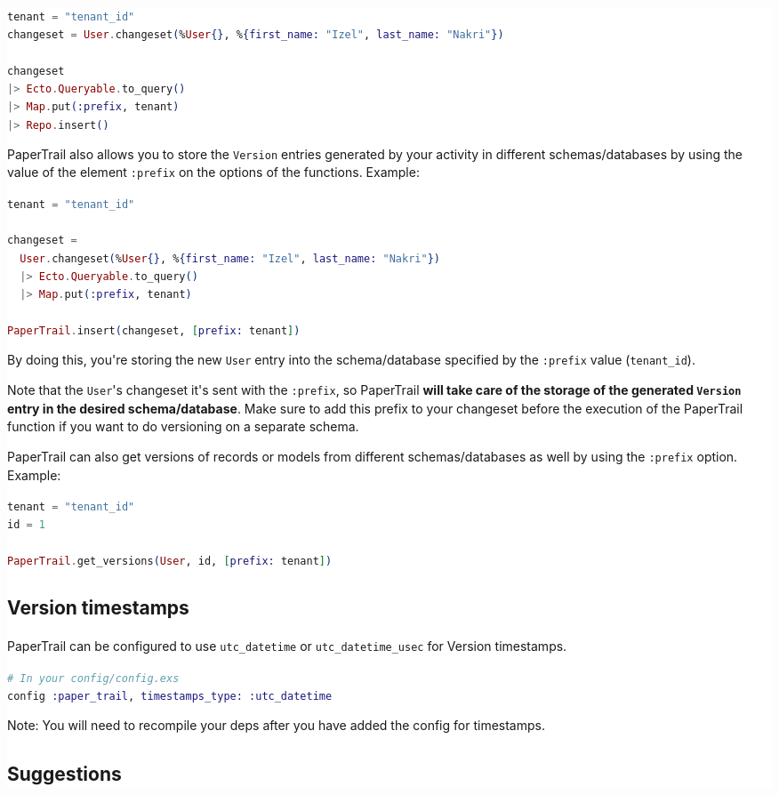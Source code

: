 ```elixir
tenant = "tenant_id"
changeset = User.changeset(%User{}, %{first_name: "Izel", last_name: "Nakri"})

changeset
|> Ecto.Queryable.to_query()
|> Map.put(:prefix, tenant)
|> Repo.insert()
```

PaperTrail also allows you to store the `Version` entries generated by your activity in
different schemas/databases by using the value of the element `:prefix` on the options
of the functions. Example:

```elixir
tenant = "tenant_id"

changeset =
  User.changeset(%User{}, %{first_name: "Izel", last_name: "Nakri"})
  |> Ecto.Queryable.to_query()
  |> Map.put(:prefix, tenant)

PaperTrail.insert(changeset, [prefix: tenant])
```

By doing this, you're storing the new `User` entry into the schema/database
specified by the `:prefix` value (`tenant_id`).

Note that the `User`'s changeset it's sent with the `:prefix`, so PaperTrail **will take care of the
storage of the generated `Version` entry in the desired schema/database**. Make sure
to add this prefix to your changeset before the execution of the PaperTrail function if you want to do versioning on a separate schema.

PaperTrail can also get versions of records or models from different schemas/databases as well
by using the `:prefix` option. Example:

```elixir
tenant = "tenant_id"
id = 1

PaperTrail.get_versions(User, id, [prefix: tenant])
```

## Version timestamps

PaperTrail can be configured to use `utc_datetime` or `utc_datetime_usec` for Version timestamps.

```elixir
# In your config/config.exs
config :paper_trail, timestamps_type: :utc_datetime
```

Note: You will need to recompile your deps after you have added the config for timestamps.

## Suggestions

